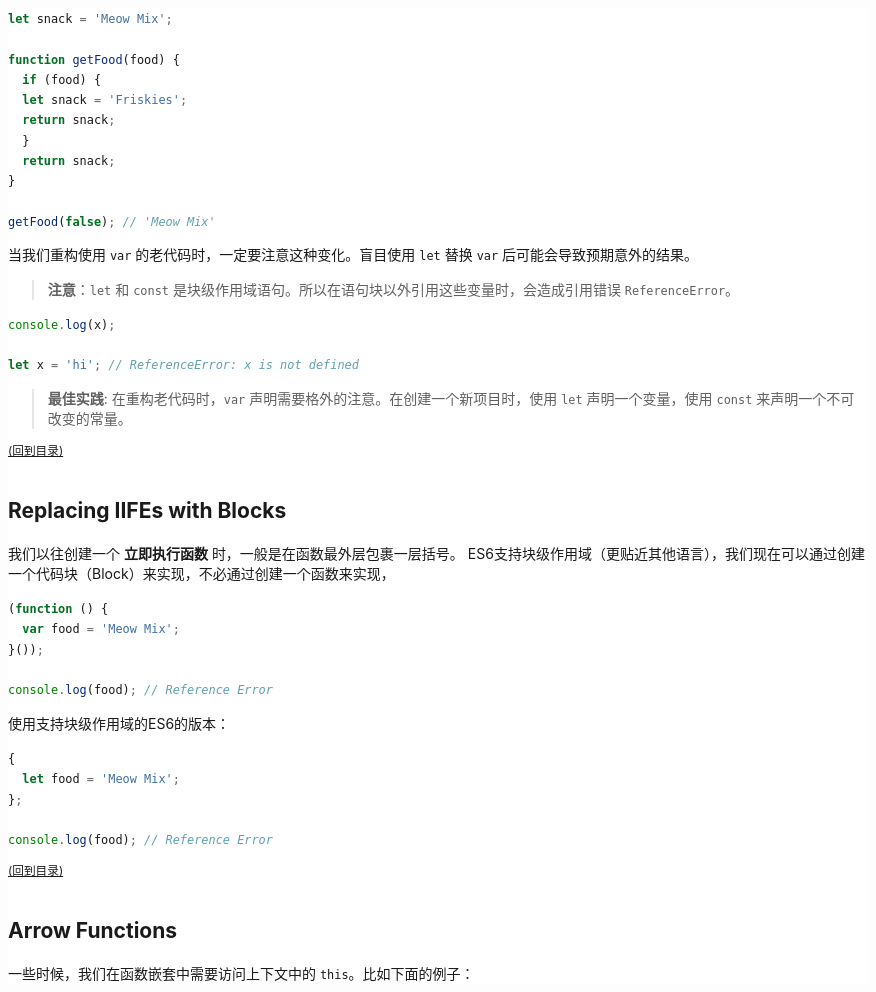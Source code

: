 ```javascript
let snack = 'Meow Mix';

function getFood(food) {
  if (food) {
  let snack = 'Friskies';
  return snack;
  }
  return snack;
}

getFood(false); // 'Meow Mix'
```

当我们重构使用 `var` 的老代码时，一定要注意这种变化。盲目使用 `let` 替换 `var` 后可能会导致预期意外的结果。

> **注意**：`let` 和 `const` 是块级作用域语句。所以在语句块以外引用这些变量时，会造成引用错误 `ReferenceError`。

```javascript
console.log(x);

let x = 'hi'; // ReferenceError: x is not defined
```

> **最佳实践**: 在重构老代码时，`var` 声明需要格外的注意。在创建一个新项目时，使用 `let` 声明一个变量，使用 `const` 来声明一个不可改变的常量。

<sup>[(回到目录)](#Table-of-Contents)</sup>

## Replacing IIFEs with Blocks

我们以往创建一个 **立即执行函数** 时，一般是在函数最外层包裹一层括号。
ES6支持块级作用域（更贴近其他语言），我们现在可以通过创建一个代码块（Block）来实现，不必通过创建一个函数来实现，

```javascript
(function () {
  var food = 'Meow Mix';
}());

console.log(food); // Reference Error
```

使用支持块级作用域的ES6的版本：

```javascript
{
  let food = 'Meow Mix';
};

console.log(food); // Reference Error
```

<sup>[(回到目录)](#Table-of-Contents)</sup>

## Arrow Functions

一些时候，我们在函数嵌套中需要访问上下文中的 `this`。比如下面的例子：
